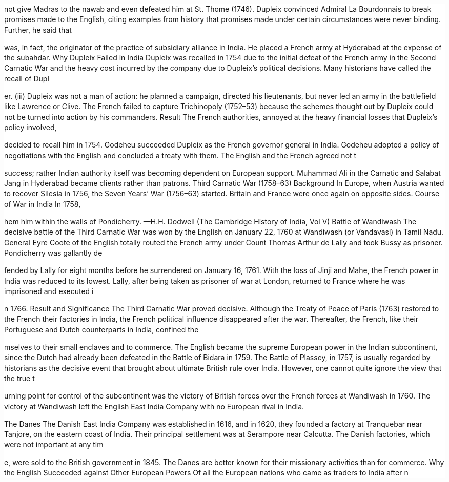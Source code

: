  not give Madras to the nawab and even defeated him at St. Thome (1746). Dupleix convinced Admiral La Bourdonnais to break promises made to the English, citing examples from history that promises made under certain circumstances were never binding. Further, he said that

 was, in fact, the originator of the practice of subsidiary alliance in India. He placed a French army at Hyderabad at the expense of the subahdar. Why Dupleix Failed in India Dupleix was recalled in 1754 due to the initial defeat of the French army in the Second Carnatic War and the heavy cost incurred by the company due to Dupleix’s political decisions. Many historians have called the recall of Dupl

er. (iii) Dupleix was not a man of action: he planned a campaign, directed his lieutenants, but never led an army in the battlefield like Lawrence or Clive. The French failed to capture Trichinopoly (1752–53) because the schemes thought out by Dupleix could not be turned into action by his commanders. Result The French authorities, annoyed at the heavy financial losses that Dupleix’s policy involved, 

decided to recall him in 1754. Godeheu succeeded Dupleix as the French governor general in India. Godeheu adopted a policy of negotiations with the English and concluded a treaty with them. The English and the French agreed not t

 success; rather Indian authority itself was becoming dependent on European support. Muhammad Ali in the Carnatic and Salabat Jang in Hyderabad became clients rather than patrons. Third Carnatic War (1758–63) Background In Europe, when Austria wanted to recover Silesia in 1756, the Seven Years’ War (1756–63) started. Britain and France were once again on opposite sides. Course of War in India In 1758,

 hem him within the walls of Pondicherry. —H.H. Dodwell (The Cambridge History of India, Vol V) Battle of Wandiwash The decisive battle of the Third Carnatic War was won by the English on January 22, 1760 at Wandiwash (or Vandavasi) in Tamil Nadu. General Eyre Coote of the English totally routed the French army under Count Thomas Arthur de Lally and took Bussy as prisoner. Pondicherry was gallantly de

fended by Lally for eight months before he surrendered on January 16, 1761. With the loss of Jinji and Mahe, the French power in India was reduced to its lowest. Lally, after being taken as prisoner of war at London, returned to France where he was imprisoned and executed i

n 1766. Result and Significance The Third Carnatic War proved decisive. Although the Treaty of Peace of Paris (1763) restored to the French their factories in India, the French political influence disappeared after the war. Thereafter, the French, like their Portuguese and Dutch counterparts in India, confined the

mselves to their small enclaves and to commerce. The English became the supreme European power in the Indian subcontinent, since the Dutch had already been defeated in the Battle of Bidara in 1759. The Battle of Plassey, in 1757, is usually regarded by historians as the decisive event that brought about ultimate British rule over India. However, one cannot quite ignore the view that the true t

urning point for control of the subcontinent was the victory of British forces over the French forces at Wandiwash in 1760. The victory at Wandiwash left the English East India Company with no European rival in India.  

 The Danes The Danish East India Company was established in 1616, and in 1620, they founded a factory at Tranquebar near Tanjore, on the eastern coast of India. Their principal settlement was at Serampore near Calcutta. The Danish factories, which were not important at any tim

e, were sold to the British government in 1845. The Danes are better known for their missionary activities than for commerce. Why the English Succeeded against Other European Powers Of all the European nations who came as traders to India after n
